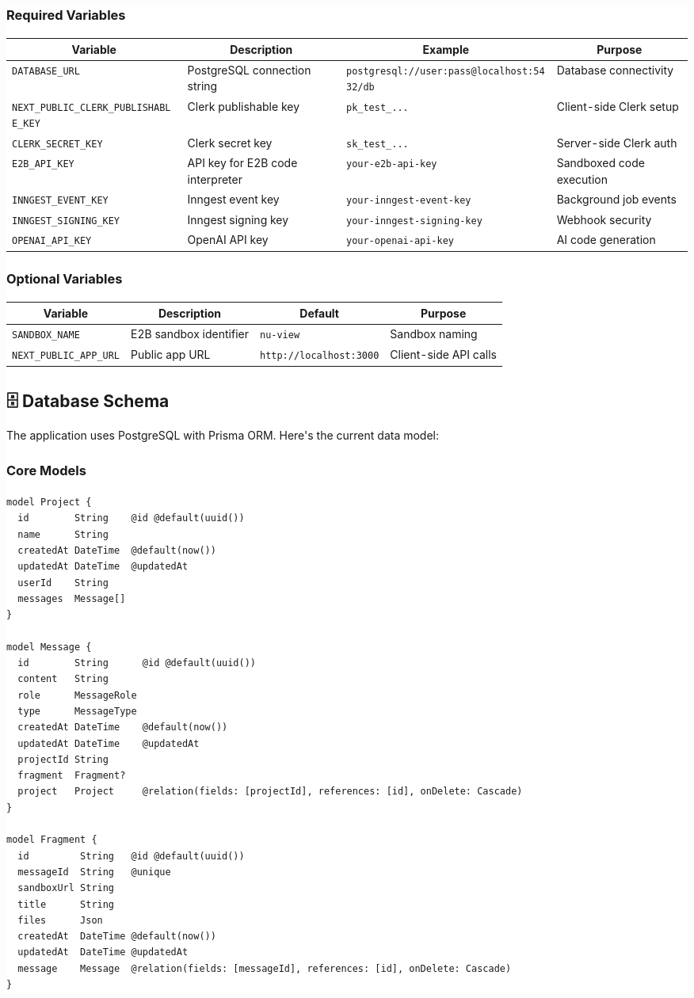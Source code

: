 ### Required Variables

| Variable | Description | Example | Purpose |
|----------|-------------|---------|---------|
| `DATABASE_URL` | PostgreSQL connection string | `postgresql://user:pass@localhost:5432/db` | Database connectivity |
| `NEXT_PUBLIC_CLERK_PUBLISHABLE_KEY` | Clerk publishable key | `pk_test_...` | Client-side Clerk setup |
| `CLERK_SECRET_KEY` | Clerk secret key | `sk_test_...` | Server-side Clerk auth |
| `E2B_API_KEY` | API key for E2B code interpreter | `your-e2b-api-key` | Sandboxed code execution |
| `INNGEST_EVENT_KEY` | Inngest event key | `your-inngest-event-key` | Background job events |
| `INNGEST_SIGNING_KEY` | Inngest signing key | `your-inngest-signing-key` | Webhook security |
| `OPENAI_API_KEY` | OpenAI API key | `your-openai-api-key` | AI code generation |

### Optional Variables

| Variable | Description | Default | Purpose |
|----------|-------------|---------|---------|
| `SANDBOX_NAME` | E2B sandbox identifier | `nu-view` | Sandbox naming |
| `NEXT_PUBLIC_APP_URL` | Public app URL | `http://localhost:3000` | Client-side API calls |

## 🗄️ Database Schema

The application uses PostgreSQL with Prisma ORM. Here's the current data model:

### Core Models

```prisma
model Project {
  id        String    @id @default(uuid())
  name      String
  createdAt DateTime  @default(now())
  updatedAt DateTime  @updatedAt
  userId    String
  messages  Message[]
}

model Message {
  id        String      @id @default(uuid())
  content   String
  role      MessageRole
  type      MessageType
  createdAt DateTime    @default(now())
  updatedAt DateTime    @updatedAt
  projectId String
  fragment  Fragment?
  project   Project     @relation(fields: [projectId], references: [id], onDelete: Cascade)
}

model Fragment {
  id         String   @id @default(uuid())
  messageId  String   @unique
  sandboxUrl String
  title      String
  files      Json
  createdAt  DateTime @default(now())
  updatedAt  DateTime @updatedAt
  message    Message  @relation(fields: [messageId], references: [id], onDelete: Cascade)
}

```